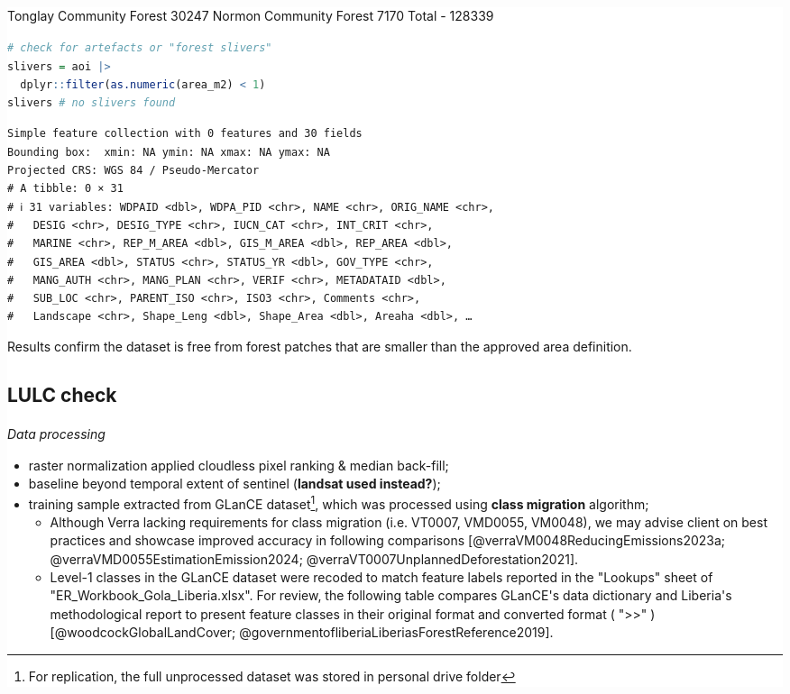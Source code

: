   </tr>
  <tr>
   <td style="text-align:left;"> Tonglay </td>
   <td style="text-align:left;"> Community Forest </td>
   <td style="text-align:right;"> 30247 </td>
  </tr>
  <tr>
   <td style="text-align:left;"> Normon </td>
   <td style="text-align:left;"> Community Forest </td>
   <td style="text-align:right;"> 7170 </td>
  </tr>
  <tr>
   <td style="text-align:left;"> Total </td>
   <td style="text-align:left;"> - </td>
   <td style="text-align:right;"> 128339 </td>
  </tr>
</tbody>
</table>

``` r
# check for artefacts or "forest slivers"
slivers = aoi |>
  dplyr::filter(as.numeric(area_m2) < 1)
slivers # no slivers found
```

```
Simple feature collection with 0 features and 30 fields
Bounding box:  xmin: NA ymin: NA xmax: NA ymax: NA
Projected CRS: WGS 84 / Pseudo-Mercator
# A tibble: 0 × 31
# ℹ 31 variables: WDPAID <dbl>, WDPA_PID <chr>, NAME <chr>, ORIG_NAME <chr>,
#   DESIG <chr>, DESIG_TYPE <chr>, IUCN_CAT <chr>, INT_CRIT <chr>,
#   MARINE <chr>, REP_M_AREA <dbl>, GIS_M_AREA <dbl>, REP_AREA <dbl>,
#   GIS_AREA <dbl>, STATUS <chr>, STATUS_YR <dbl>, GOV_TYPE <chr>,
#   MANG_AUTH <chr>, MANG_PLAN <chr>, VERIF <chr>, METADATAID <dbl>,
#   SUB_LOC <chr>, PARENT_ISO <chr>, ISO3 <chr>, Comments <chr>,
#   Landscape <chr>, Shape_Leng <dbl>, Shape_Area <dbl>, Areaha <dbl>, …
```

Results confirm the dataset is free from forest patches that are smaller than the approved
area definition.

## LULC check

*Data processing*

-   raster normalization applied cloudless pixel ranking & median back-fill;
-   baseline beyond temporal extent of sentinel (**landsat used instead?**);
-   training sample extracted from GLanCE dataset[^2], which was processed using **class
    migration** algorithm;
    -   Although Verra lacking requirements for class migration (i.e. VT0007, VMD0055,
        VM0048), we may advise client on best practices and showcase improved accuracy in
        following comparisons [@verraVM0048ReducingEmissions2023a;
        @verraVMD0055EstimationEmission2024; @verraVT0007UnplannedDeforestation2021].
    -   Level-1 classes in the GLanCE dataset were recoded to match feature labels
        reported in the "Lookups" sheet of "ER_Workbook_Gola_Liberia.xlsx". For review,
        the following table compares GLanCE's data dictionary and Liberia's methodological
        report to present feature classes in their original format and converted format (
        "\>\>" ) [@woodcockGlobalLandCover;
        @governmentofliberiaLiberiasForestReference2019].


[^1]: "RSPB is concerned that the Verra baselines will be inaccurate because they will
[^2]: For replication, the full unprocessed dataset was stored in personal drive folder